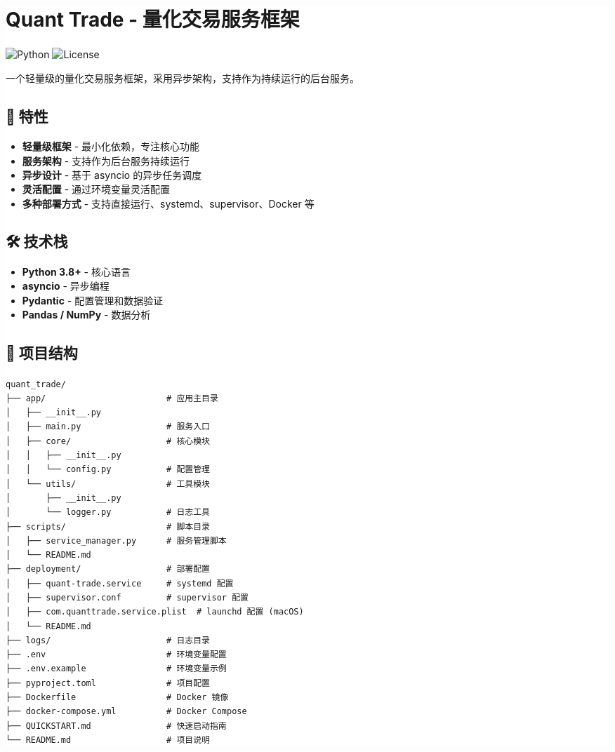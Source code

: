 # Quant Trade - 量化交易服务框架

![Python](https://img.shields.io/badge/Python-3.8%2B-blue)
![License](https://img.shields.io/badge/License-MIT-yellow)

一个轻量级的量化交易服务框架，采用异步架构，支持作为持续运行的后台服务。

## 🚀 特性

- **轻量级框架** - 最小化依赖，专注核心功能
- **服务架构** - 支持作为后台服务持续运行
- **异步设计** - 基于 asyncio 的异步任务调度
- **灵活配置** - 通过环境变量灵活配置
- **多种部署方式** - 支持直接运行、systemd、supervisor、Docker 等

## 🛠️ 技术栈

- **Python 3.8+** - 核心语言
- **asyncio** - 异步编程
- **Pydantic** - 配置管理和数据验证
- **Pandas / NumPy** - 数据分析

## 📁 项目结构

```
quant_trade/
├── app/                        # 应用主目录
│   ├── __init__.py
│   ├── main.py                 # 服务入口
│   ├── core/                   # 核心模块
│   │   ├── __init__.py
│   │   └── config.py           # 配置管理
│   └── utils/                  # 工具模块
│       ├── __init__.py
│       └── logger.py           # 日志工具
├── scripts/                    # 脚本目录
│   ├── service_manager.py      # 服务管理脚本
│   └── README.md
├── deployment/                 # 部署配置
│   ├── quant-trade.service     # systemd 配置
│   ├── supervisor.conf         # supervisor 配置
│   ├── com.quanttrade.service.plist  # launchd 配置 (macOS)
│   └── README.md
├── logs/                       # 日志目录
├── .env                        # 环境变量配置
├── .env.example                # 环境变量示例
├── pyproject.toml              # 项目配置
├── Dockerfile                  # Docker 镜像
├── docker-compose.yml          # Docker Compose
├── QUICKSTART.md               # 快速启动指南
└── README.md                   # 项目说明
```
